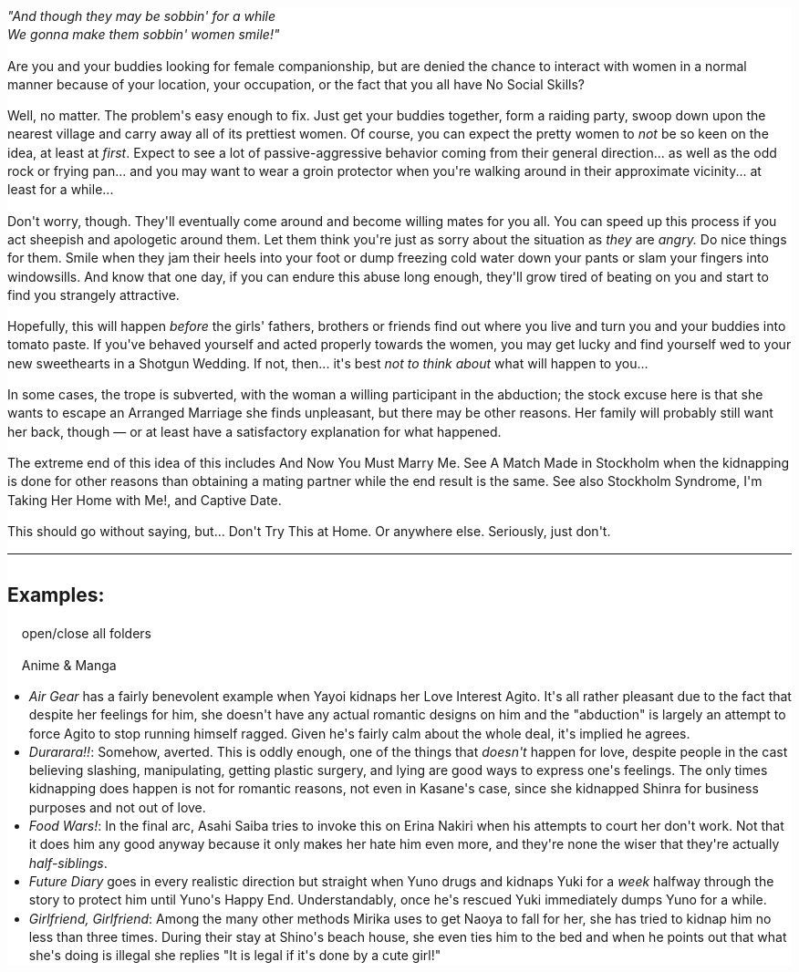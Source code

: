 _"And though they may be sobbin' for a while  
We gonna make them sobbin' women smile!"_

Are you and your buddies looking for female companionship, but are denied the chance to interact with women in a normal manner because of your location, your occupation, or the fact that you all have No Social Skills?

Well, no matter. The problem's easy enough to fix. Just get your buddies together, form a raiding party, swoop down upon the nearest village and carry away all of its prettiest women. Of course, you can expect the pretty women to _not_ be so keen on the idea, at least at _first_. Expect to see a lot of passive-aggressive behavior coming from their general direction... as well as the odd rock or frying pan... and you may want to wear a groin protector when you're walking around in their approximate vicinity... at least for a while...

Don't worry, though. They'll eventually come around and become willing mates for you all. You can speed up this process if you act sheepish and apologetic around them. Let them think you're just as sorry about the situation as _they_ are _angry._ Do nice things for them. Smile when they jam their heels into your foot or dump freezing cold water down your pants or slam your fingers into windowsills. And know that one day, if you can endure this abuse long enough, they'll grow tired of beating on you and start to find you strangely attractive.

Hopefully, this will happen _before_ the girls' fathers, brothers or friends find out where you live and turn you and your buddies into tomato paste. If you've behaved yourself and acted properly towards the women, you may get lucky and find yourself wed to your new sweethearts in a Shotgun Wedding. If not, then... it's best _not to think about_ what will happen to you...

In some cases, the trope is subverted, with the woman a willing participant in the abduction; the stock excuse here is that she wants to escape an Arranged Marriage she finds unpleasant, but there may be other reasons. Her family will probably still want her back, though — or at least have a satisfactory explanation for what happened.

The extreme end of this idea of this includes And Now You Must Marry Me. See A Match Made in Stockholm when the kidnapping is done for other reasons than obtaining a mating partner while the end result is the same. See also Stockholm Syndrome, I'm Taking Her Home with Me!, and Captive Date.

This should go without saying, but... Don't Try This at Home. Or anywhere else. Seriously, just don't.

___

## Examples:

    open/close all folders 

    Anime & Manga 

-   _Air Gear_ has a fairly benevolent example when Yayoi kidnaps her Love Interest Agito. It's all rather pleasant due to the fact that despite her feelings for him, she doesn't have any actual romantic designs on him and the "abduction" is largely an attempt to force Agito to stop running himself ragged. Given he's fairly calm about the whole deal, it's implied he agrees.
-   _Durarara!!_: Somehow, averted. This is oddly enough, one of the things that _doesn't_ happen for love, despite people in the cast believing slashing, manipulating, getting plastic surgery, and lying are good ways to express one's feelings. The only times kidnapping does happen is not for romantic reasons, not even in Kasane's case, since she kidnapped Shinra for business purposes and not out of love.
-   _Food Wars!_: In the final arc, Asahi Saiba tries to invoke this on Erina Nakiri when his attempts to court her don't work. Not that it does him any good anyway because it only makes her hate him even more, and they're none the wiser that they're actually _half-siblings_.
-   _Future Diary_ goes in every realistic direction but straight when Yuno drugs and kidnaps Yuki for a _week_ halfway through the story to protect him until Yuno's Happy End. Understandably, once he's rescued Yuki immediately dumps Yuno for a while.
-   _Girlfriend, Girlfriend_: Among the many other methods Mirika uses to get Naoya to fall for her, she has tried to kidnap him no less than three times. During their stay at Shino's beach house, she even ties him to the bed and when he points out that what she's doing is illegal she replies "It is legal if it's done by a cute girl!"